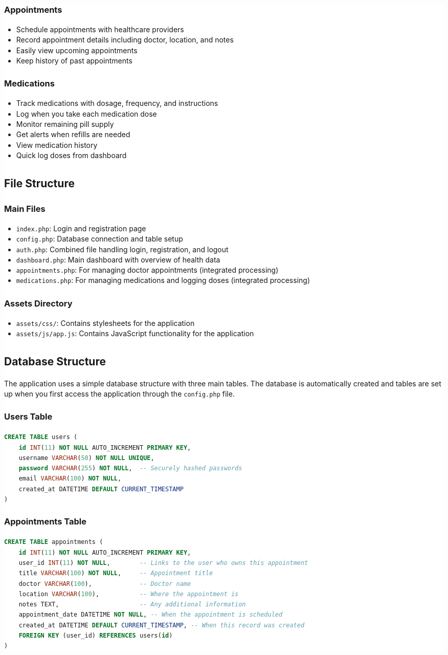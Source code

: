 ### Appointments
- Schedule appointments with healthcare providers
- Record appointment details including doctor, location, and notes
- Easily view upcoming appointments
- Keep history of past appointments

### Medications
- Track medications with dosage, frequency, and instructions
- Log when you take each medication dose
- Monitor remaining pill supply
- Get alerts when refills are needed
- View medication history
- Quick log doses from dashboard

## File Structure

### Main Files
- `index.php`: Login and registration page
- `config.php`: Database connection and table setup
- `auth.php`: Combined file handling login, registration, and logout
- `dashboard.php`: Main dashboard with overview of health data
- `appointments.php`: For managing doctor appointments (integrated processing)
- `medications.php`: For managing medications and logging doses (integrated processing)

### Assets Directory
- `assets/css/`: Contains stylesheets for the application
- `assets/js/app.js`: Contains JavaScript functionality for the application

## Database Structure

The application uses a simple database structure with three main tables. The database is automatically created and tables are set up when you first access the application through the `config.php` file.

### Users Table
```sql
CREATE TABLE users (
    id INT(11) NOT NULL AUTO_INCREMENT PRIMARY KEY,
    username VARCHAR(50) NOT NULL UNIQUE,
    password VARCHAR(255) NOT NULL,  -- Securely hashed passwords
    email VARCHAR(100) NOT NULL,
    created_at DATETIME DEFAULT CURRENT_TIMESTAMP
)
```

### Appointments Table
```sql
CREATE TABLE appointments (
    id INT(11) NOT NULL AUTO_INCREMENT PRIMARY KEY,
    user_id INT(11) NOT NULL,        -- Links to the user who owns this appointment
    title VARCHAR(100) NOT NULL,     -- Appointment title
    doctor VARCHAR(100),             -- Doctor name
    location VARCHAR(100),           -- Where the appointment is
    notes TEXT,                      -- Any additional information
    appointment_date DATETIME NOT NULL, -- When the appointment is scheduled
    created_at DATETIME DEFAULT CURRENT_TIMESTAMP, -- When this record was created
    FOREIGN KEY (user_id) REFERENCES users(id)
)
```
